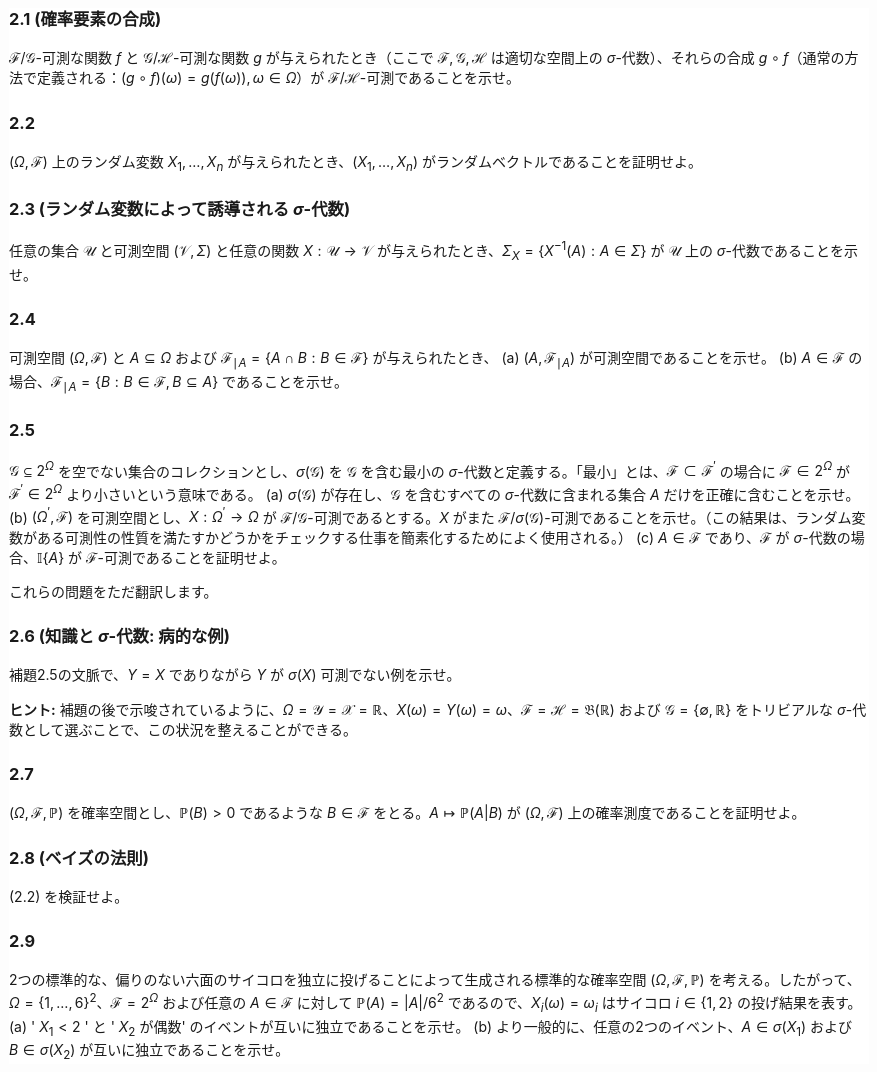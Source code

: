 ### 2.1 (確率要素の合成)
$\mathcal{F} / \mathcal{G}$-可測な関数 $f$ と $\mathcal{G} / \mathcal{H}$-可測な関数 $g$ が与えられたとき（ここで $\mathcal{F}, \mathcal{G}, \mathcal{H}$ は適切な空間上の $\sigma$-代数）、それらの合成 $g \circ f$（通常の方法で定義される：$(g \circ f)(\omega) = g(f(\omega)), \omega \in \Omega$）が $\mathcal{F} / \mathcal{H}$-可測であることを示せ。

### 2.2
$(\Omega, \mathcal{F})$ 上のランダム変数 $X_1, \ldots, X_n$ が与えられたとき、$(X_1, \ldots, X_n)$ がランダムベクトルであることを証明せよ。

### 2.3 (ランダム変数によって誘導される $\sigma$-代数)
任意の集合 $\mathcal{U}$ と可測空間 $(\mathcal{V}, \Sigma)$ と任意の関数 $X: \mathcal{U} \rightarrow \mathcal{V}$ が与えられたとき、$\Sigma_X = \{X^{-1}(A) : A \in \Sigma\}$ が $\mathcal{U}$ 上の $\sigma$-代数であることを示せ。

### 2.4
可測空間 $(\Omega, \mathcal{F})$ と $A \subseteq \Omega$ および $\mathcal{F}_{\mid A} = \{A \cap B : B \in \mathcal{F}\}$ が与えられたとき、
(a) $(A, \mathcal{F}_{\mid A})$ が可測空間であることを示せ。
(b) $A \in \mathcal{F}$ の場合、$\mathcal{F}_{\mid A} = \{B : B \in \mathcal{F}, B \subseteq A\}$ であることを示せ。

### 2.5
$\mathcal{G} \subseteq 2^{\Omega}$ を空でない集合のコレクションとし、$\sigma(\mathcal{G})$ を $\mathcal{G}$ を含む最小の $\sigma$-代数と定義する。「最小」とは、$\mathcal{F} \subset \mathcal{F}^{\prime}$ の場合に $\mathcal{F} \in 2^{\Omega}$ が $\mathcal{F}^{\prime} \in 2^{\Omega}$ より小さいという意味である。
(a) $\sigma(\mathcal{G})$ が存在し、$\mathcal{G}$ を含むすべての $\sigma$-代数に含まれる集合 $A$ だけを正確に含むことを示せ。
(b) $(\Omega^{\prime}, \mathcal{F})$ を可測空間とし、$X: \Omega^{\prime} \rightarrow \Omega$ が $\mathcal{F} / \mathcal{G}$-可測であるとする。$X$ がまた $\mathcal{F} / \sigma(\mathcal{G})$-可測であることを示せ。（この結果は、ランダム変数がある可測性の性質を満たすかどうかをチェックする仕事を簡素化するためによく使用される。）
(c) $A \in \mathcal{F}$ であり、$\mathcal{F}$ が $\sigma$-代数の場合、$\mathbb{I}\{A\}$ が $\mathcal{F}$-可測であることを証明せよ。

これらの問題をただ翻訳します。

### 2.6 (知識と $\sigma$-代数: 病的な例)
補題2.5の文脈で、$Y=X$ でありながら $Y$ が $\sigma(X)$ 可測でない例を示せ。

**ヒント:** 補題の後で示唆されているように、$\Omega=\mathcal{Y}=\mathcal{X}=\mathbb{R}$、$X(\omega)=Y(\omega)=\omega$、$\mathcal{F}=\mathcal{H}=\mathfrak{B}(\mathbb{R})$ および $\mathcal{G}=\{\emptyset, \mathbb{R}\}$ をトリビアルな $\sigma$-代数として選ぶことで、この状況を整えることができる。

### 2.7
$(\Omega, \mathcal{F}, \mathbb{P})$ を確率空間とし、$\mathbb{P}(B)>0$ であるような $B \in \mathcal{F}$ をとる。$A \mapsto \mathbb{P}(A | B)$ が $(\Omega, \mathcal{F})$ 上の確率測度であることを証明せよ。

### 2.8 (ベイズの法則)
(2.2) を検証せよ。

### 2.9
2つの標準的な、偏りのない六面のサイコロを独立に投げることによって生成される標準的な確率空間 $(\Omega, \mathcal{F}, \mathbb{P})$ を考える。したがって、$\Omega=\{1, \ldots, 6\}^2$、$\mathcal{F}=2^{\Omega}$ および任意の $A \in \mathcal{F}$ に対して $\mathbb{P}(A)=|A| / 6^2$ であるので、$X_i(\omega)=\omega_i$ はサイコロ $i \in\{1,2\}$ の投げ結果を表す。
(a) ' $X_1<2$ ' と ' $X_2$ が偶数' のイベントが互いに独立であることを示せ。
(b) より一般的に、任意の2つのイベント、$A \in \sigma(X_1)$ および $B \in \sigma(X_2)$ が互いに独立であることを示せ。
